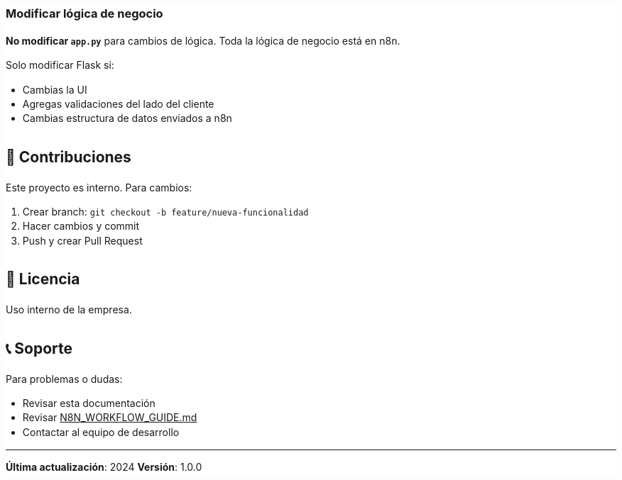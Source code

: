 ### Modificar lógica de negocio

**No modificar `app.py`** para cambios de lógica. Toda la lógica de negocio está en n8n.

Solo modificar Flask si:
- Cambias la UI
- Agregas validaciones del lado del cliente
- Cambias estructura de datos enviados a n8n

## 🤝 Contribuciones

Este proyecto es interno. Para cambios:

1. Crear branch: `git checkout -b feature/nueva-funcionalidad`
2. Hacer cambios y commit
3. Push y crear Pull Request

## 📄 Licencia

Uso interno de la empresa.

## 📞 Soporte

Para problemas o dudas:
- Revisar esta documentación
- Revisar [N8N_WORKFLOW_GUIDE.md](N8N_WORKFLOW_GUIDE.md)
- Contactar al equipo de desarrollo

---

**Última actualización**: 2024
**Versión**: 1.0.0
